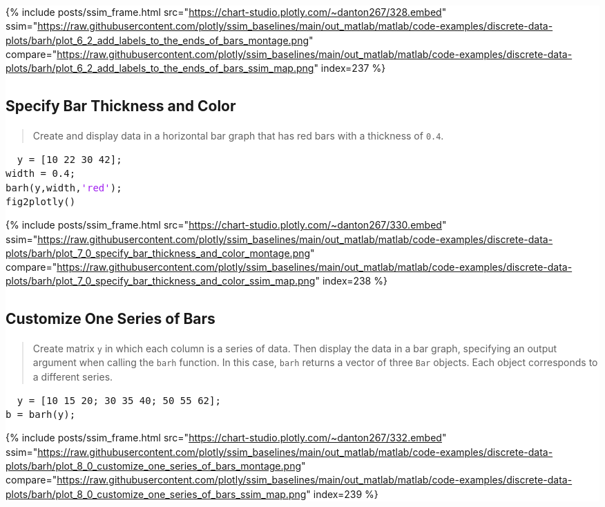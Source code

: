 {% include posts/ssim_frame.html 
  src="https://chart-studio.plotly.com/~danton267/328.embed" 
  ssim="https://raw.githubusercontent.com/plotly/ssim_baselines/main/out_matlab/matlab/code-examples/discrete-data-plots/barh/plot_6_2_add_labels_to_the_ends_of_bars_montage.png" 
  compare="https://raw.githubusercontent.com/plotly/ssim_baselines/main/out_matlab/matlab/code-examples/discrete-data-plots/barh/plot_6_2_add_labels_to_the_ends_of_bars_ssim_map.png" 
  index=237
%}





## Specify Bar Thickness and Color

> Create and display data in a horizontal bar graph that has red bars with a thickness of `0.4`.

<pre class="mcode">
  y = [10 22 30 42];
width = 0.4;
barh(y,width,<span style='color:#A020F0'>'red'</span>);
fig2plotly()
</pre>

{% include posts/ssim_frame.html 
  src="https://chart-studio.plotly.com/~danton267/330.embed" 
  ssim="https://raw.githubusercontent.com/plotly/ssim_baselines/main/out_matlab/matlab/code-examples/discrete-data-plots/barh/plot_7_0_specify_bar_thickness_and_color_montage.png" 
  compare="https://raw.githubusercontent.com/plotly/ssim_baselines/main/out_matlab/matlab/code-examples/discrete-data-plots/barh/plot_7_0_specify_bar_thickness_and_color_ssim_map.png" 
  index=238
%}





## Customize One Series of Bars

> Create matrix `y` in which each column is a series of data. Then display the data in a bar graph, specifying an output argument when calling the `barh` function. In this case, `barh` returns a vector of three `Bar` objects. Each object corresponds to a different series.

<pre>
  y = [10 15 20; 30 35 40; 50 55 62];
b = barh(y);
</pre>

{% include posts/ssim_frame.html 
  src="https://chart-studio.plotly.com/~danton267/332.embed" 
  ssim="https://raw.githubusercontent.com/plotly/ssim_baselines/main/out_matlab/matlab/code-examples/discrete-data-plots/barh/plot_8_0_customize_one_series_of_bars_montage.png" 
  compare="https://raw.githubusercontent.com/plotly/ssim_baselines/main/out_matlab/matlab/code-examples/discrete-data-plots/barh/plot_8_0_customize_one_series_of_bars_ssim_map.png" 
  index=239
%}
